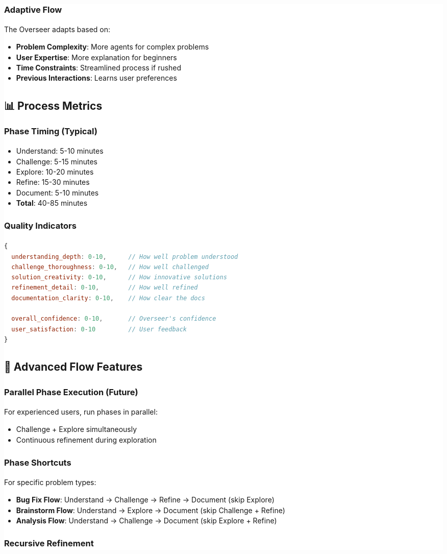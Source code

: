 ### Adaptive Flow

The Overseer adapts based on:

- **Problem Complexity**: More agents for complex problems
- **User Expertise**: More explanation for beginners
- **Time Constraints**: Streamlined process if rushed
- **Previous Interactions**: Learns user preferences

## 📊 Process Metrics

### Phase Timing (Typical)

- Understand: 5-10 minutes
- Challenge: 5-15 minutes
- Explore: 10-20 minutes
- Refine: 15-30 minutes
- Document: 5-10 minutes
- **Total**: 40-85 minutes

### Quality Indicators

```javascript
{
  understanding_depth: 0-10,      // How well problem understood
  challenge_thoroughness: 0-10,   // How well challenged
  solution_creativity: 0-10,      // How innovative solutions
  refinement_detail: 0-10,        // How well refined
  documentation_clarity: 0-10,    // How clear the docs

  overall_confidence: 0-10,       // Overseer's confidence
  user_satisfaction: 0-10         // User feedback
}
```

## 🚀 Advanced Flow Features

### Parallel Phase Execution (Future)

For experienced users, run phases in parallel:

- Challenge + Explore simultaneously
- Continuous refinement during exploration

### Phase Shortcuts

For specific problem types:

- **Bug Fix Flow**: Understand → Challenge → Refine → Document (skip Explore)
- **Brainstorm Flow**: Understand → Explore → Document (skip Challenge + Refine)
- **Analysis Flow**: Understand → Challenge → Document (skip Explore + Refine)

### Recursive Refinement
